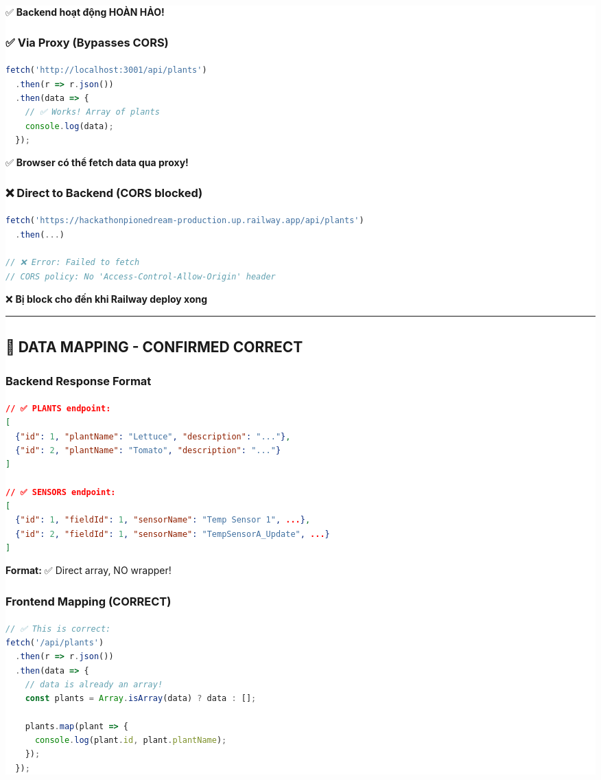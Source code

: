 ✅ **Backend hoạt động HOÀN HẢO!**

### ✅ Via Proxy (Bypasses CORS)

```javascript
fetch('http://localhost:3001/api/plants')
  .then(r => r.json())
  .then(data => {
    // ✅ Works! Array of plants
    console.log(data); 
  });
```

✅ **Browser có thể fetch data qua proxy!**

### ❌ Direct to Backend (CORS blocked)

```javascript
fetch('https://hackathonpionedream-production.up.railway.app/api/plants')
  .then(...)
  
// ❌ Error: Failed to fetch
// CORS policy: No 'Access-Control-Allow-Origin' header
```

❌ **Bị block cho đến khi Railway deploy xong**

---

## 🎯 **DATA MAPPING - CONFIRMED CORRECT**

### Backend Response Format

```json
// ✅ PLANTS endpoint:
[
  {"id": 1, "plantName": "Lettuce", "description": "..."},
  {"id": 2, "plantName": "Tomato", "description": "..."}
]

// ✅ SENSORS endpoint:
[
  {"id": 1, "fieldId": 1, "sensorName": "Temp Sensor 1", ...},
  {"id": 2, "fieldId": 1, "sensorName": "TempSensorA_Update", ...}
]
```

**Format:** ✅ Direct array, NO wrapper!

### Frontend Mapping (CORRECT)

```javascript
// ✅ This is correct:
fetch('/api/plants')
  .then(r => r.json())
  .then(data => {
    // data is already an array!
    const plants = Array.isArray(data) ? data : [];
    
    plants.map(plant => {
      console.log(plant.id, plant.plantName);
    });
  });
```
